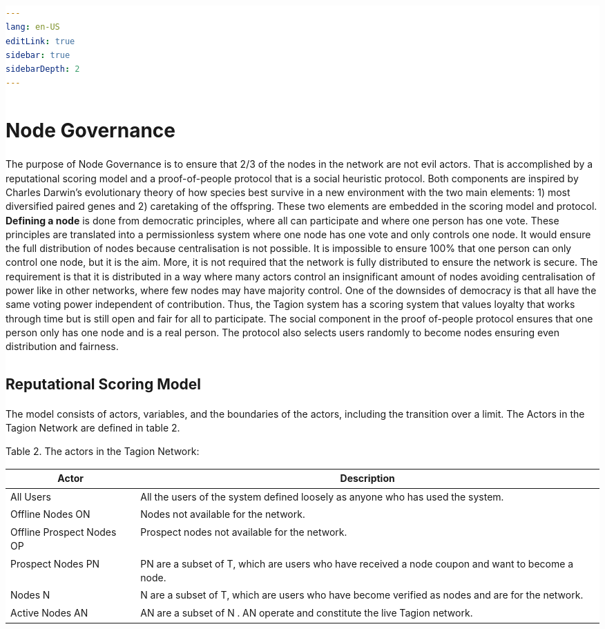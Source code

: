```yaml
---
lang: en-US
editLink: true
sidebar: true
sidebarDepth: 2
---
```


# Node Governance

The purpose of Node Governance is to ensure that 2/3 of the nodes in the network are not evil actors. That is accomplished by a reputational scoring model and a proof-of-people protocol that is a social heuristic protocol. Both components are inspired by Charles Darwin’s evolutionary theory of how species best survive in a new environment with the two main elements: 1) most diversified paired genes and 2) caretaking of the offspring. These two elements are embedded in the scoring model and protocol.
**Defining a node** is done from democratic principles, where all can participate and where one person has one vote. These principles are translated into a permissionless system where one node has one vote and only controls one node. It would ensure the full distribution of nodes because centralisation is not possible. It is impossible to ensure 100% that one person can only control one node, but it is the aim. More, it is not required that the network is fully distributed to ensure the network is secure. The requirement is that it is distributed in a way where many actors control an insignificant amount of nodes avoiding centralisation of power like in other networks, where few nodes may have majority control.
One of the downsides of democracy is that all have the same voting power independent of contribution. Thus, the Tagion system has a scoring system that values loyalty that works through time but is still open and fair for all to participate. The social component in the proof of-people protocol ensures that one person only has one node and is a real person. The protocol also selects users randomly to become nodes ensuring even distribution and fairness.

## Reputational Scoring Model

The model consists of actors, variables, and the boundaries of the actors, including the transition over a limit.
The Actors in the Tagion Network are defined in table 2.

Table 2. The actors in the Tagion Network:

| Actor                     | Description                                                                                      |
| ------------------------- | ------------------------------------------------------------------------------------------------ |
| All Users                 | All the users of the system defined loosely as anyone who has used the system.                   |
| Offline Nodes ON          | Nodes not available for the network.                                                             |
| Offline Prospect Nodes OP | Prospect nodes not available for the network.                                                    |
| Prospect Nodes PN         | PN are a subset of T, which are users who have received a node coupon and want to become a node. |
| Nodes N                   | N are a subset of T, which are users who have become verified as nodes and are for the network.  |
| Active Nodes AN           | AN are a subset of N . AN operate and constitute the live Tagion network.                        |
